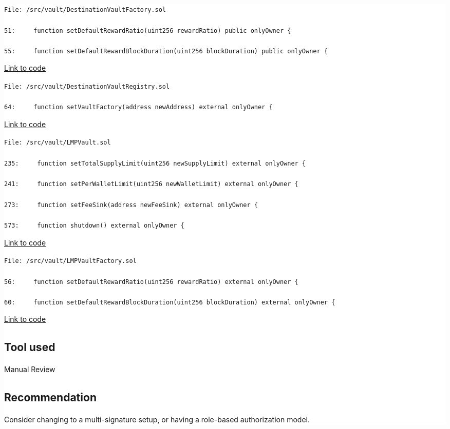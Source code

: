 ```solidity
File: /src/vault/DestinationVaultFactory.sol

51:     function setDefaultRewardRatio(uint256 rewardRatio) public onlyOwner {

55:     function setDefaultRewardBlockDuration(uint256 blockDuration) public onlyOwner {

```
[Link to code](https://github.com/sherlock-audit/2023-06-tokemak/blob/main/v2-core-audit-2023-07-14//src/vault/DestinationVaultFactory.sol#L55)

```solidity
File: /src/vault/DestinationVaultRegistry.sol

64:     function setVaultFactory(address newAddress) external onlyOwner {

```
[Link to code](https://github.com/sherlock-audit/2023-06-tokemak/blob/main/v2-core-audit-2023-07-14//src/vault/DestinationVaultRegistry.sol#L64)

```solidity
File: /src/vault/LMPVault.sol

235:     function setTotalSupplyLimit(uint256 newSupplyLimit) external onlyOwner {

241:     function setPerWalletLimit(uint256 newWalletLimit) external onlyOwner {

273:     function setFeeSink(address newFeeSink) external onlyOwner {

573:     function shutdown() external onlyOwner {

```
[Link to code](https://github.com/sherlock-audit/2023-06-tokemak/blob/main/v2-core-audit-2023-07-14//src/vault/LMPVault.sol#L573)

```solidity
File: /src/vault/LMPVaultFactory.sol

56:     function setDefaultRewardRatio(uint256 rewardRatio) external onlyOwner {

60:     function setDefaultRewardBlockDuration(uint256 blockDuration) external onlyOwner {

```
[Link to code](https://github.com/sherlock-audit/2023-06-tokemak/blob/main/v2-core-audit-2023-07-14//src/vault/LMPVaultFactory.sol#L60)


## Tool used

Manual Review

## Recommendation

Consider changing to a multi-signature setup, or having a role-based authorization model.